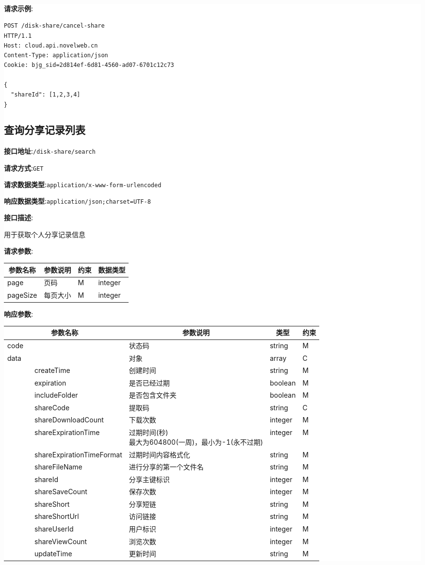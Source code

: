 **请求示例**:

```http request
POST /disk-share/cancel-share
HTTP/1.1
Host: cloud.api.novelweb.cn
Content-Type: application/json
Cookie: bjg_sid=2d814ef-6d81-4560-ad07-6701c12c73

{
  "shareId": [1,2,3,4]
}
```

## 查询分享记录列表

**接口地址**:`/disk-share/search`

**请求方式**:`GET`

**请求数据类型**:`application/x-www-form-urlencoded`

**响应数据类型**:`application/json;charset=UTF-8`

**接口描述**:
<p>用于获取个人分享记录信息</p>

**请求参数**:

| 参数名称 | 参数说明 | 约束 | 数据类型 |
| -------- | -------- | ----- | ------ |
|page|页码|M|integer|
|pageSize|每页大小|M|integer|

**响应参数**:

| 参数名称 | 参数说明 | 类型 | 约束 |
| -------- | -------- | ----- |----- |
|code|状态码|string|M|
|data|对象|array|C|
|&emsp;&emsp;&emsp;&emsp;createTime|创建时间|string|M|
|&emsp;&emsp;&emsp;&emsp;expiration|是否已经过期|boolean|M|
|&emsp;&emsp;&emsp;&emsp;includeFolder|是否包含文件夹|boolean|M|
|&emsp;&emsp;&emsp;&emsp;shareCode|提取码|string|C|
|&emsp;&emsp;&emsp;&emsp;shareDownloadCount|下载次数|integer|M|
|&emsp;&emsp;&emsp;&emsp;shareExpirationTime|过期时间(秒)<br/>最大为604800(一周)，最小为-1(永不过期)|integer|M|
|&emsp;&emsp;&emsp;&emsp;shareExpirationTimeFormat|过期时间内容格式化|string|M|
|&emsp;&emsp;&emsp;&emsp;shareFileName|进行分享的第一个文件名|string|M|
|&emsp;&emsp;&emsp;&emsp;shareId|分享主键标识|integer|M|
|&emsp;&emsp;&emsp;&emsp;shareSaveCount|保存次数|integer|M|
|&emsp;&emsp;&emsp;&emsp;shareShort|分享短链|string|M|
|&emsp;&emsp;&emsp;&emsp;shareShortUrl|访问链接|string|M|
|&emsp;&emsp;&emsp;&emsp;shareUserId|用户标识|integer|M|
|&emsp;&emsp;&emsp;&emsp;shareViewCount|浏览次数|integer|M|
|&emsp;&emsp;&emsp;&emsp;updateTime|更新时间|string|M|